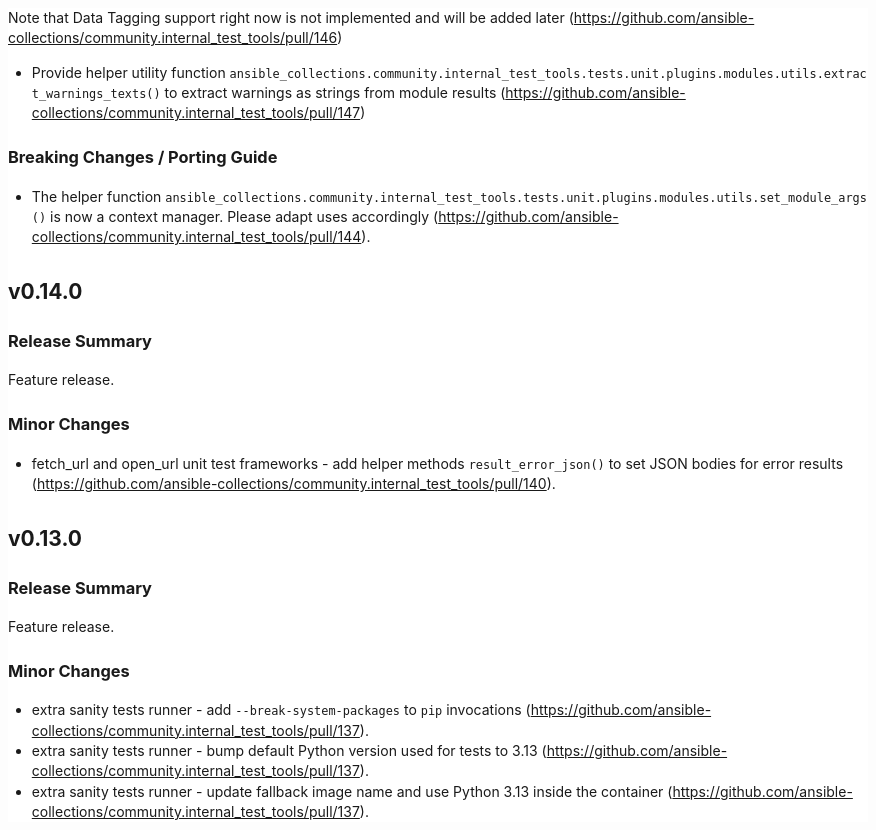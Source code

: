   Note that Data Tagging support right now is not implemented and will be added later \([https\://github\.com/ansible\-collections/community\.internal\_test\_tools/pull/146](https\://github\.com/ansible\-collections/community\.internal\_test\_tools/pull/146)\)
* Provide helper utility function <code>ansible\_collections\.community\.internal\_test\_tools\.tests\.unit\.plugins\.modules\.utils\.extract\_warnings\_texts\(\)</code> to extract warnings as strings from module results \([https\://github\.com/ansible\-collections/community\.internal\_test\_tools/pull/147](https\://github\.com/ansible\-collections/community\.internal\_test\_tools/pull/147)\)

<a id="breaking-changes--porting-guide"></a>
### Breaking Changes / Porting Guide

* The helper function <code>ansible\_collections\.community\.internal\_test\_tools\.tests\.unit\.plugins\.modules\.utils\.set\_module\_args\(\)</code> is now a context manager\. Please adapt uses accordingly \([https\://github\.com/ansible\-collections/community\.internal\_test\_tools/pull/144](https\://github\.com/ansible\-collections/community\.internal\_test\_tools/pull/144)\)\.

<a id="v0-14-0"></a>
## v0\.14\.0

<a id="release-summary-7"></a>
### Release Summary

Feature release\.

<a id="minor-changes-1"></a>
### Minor Changes

* fetch\_url and open\_url unit test frameworks \- add helper methods <code>result\_error\_json\(\)</code> to set JSON bodies for error results \([https\://github\.com/ansible\-collections/community\.internal\_test\_tools/pull/140](https\://github\.com/ansible\-collections/community\.internal\_test\_tools/pull/140)\)\.

<a id="v0-13-0"></a>
## v0\.13\.0

<a id="release-summary-8"></a>
### Release Summary

Feature release\.

<a id="minor-changes-2"></a>
### Minor Changes

* extra sanity tests runner \- add <code>\-\-break\-system\-packages</code> to <code>pip</code> invocations \([https\://github\.com/ansible\-collections/community\.internal\_test\_tools/pull/137](https\://github\.com/ansible\-collections/community\.internal\_test\_tools/pull/137)\)\.
* extra sanity tests runner \- bump default Python version used for tests to 3\.13 \([https\://github\.com/ansible\-collections/community\.internal\_test\_tools/pull/137](https\://github\.com/ansible\-collections/community\.internal\_test\_tools/pull/137)\)\.
* extra sanity tests runner \- update fallback image name and use Python 3\.13 inside the container \([https\://github\.com/ansible\-collections/community\.internal\_test\_tools/pull/137](https\://github\.com/ansible\-collections/community\.internal\_test\_tools/pull/137)\)\.
